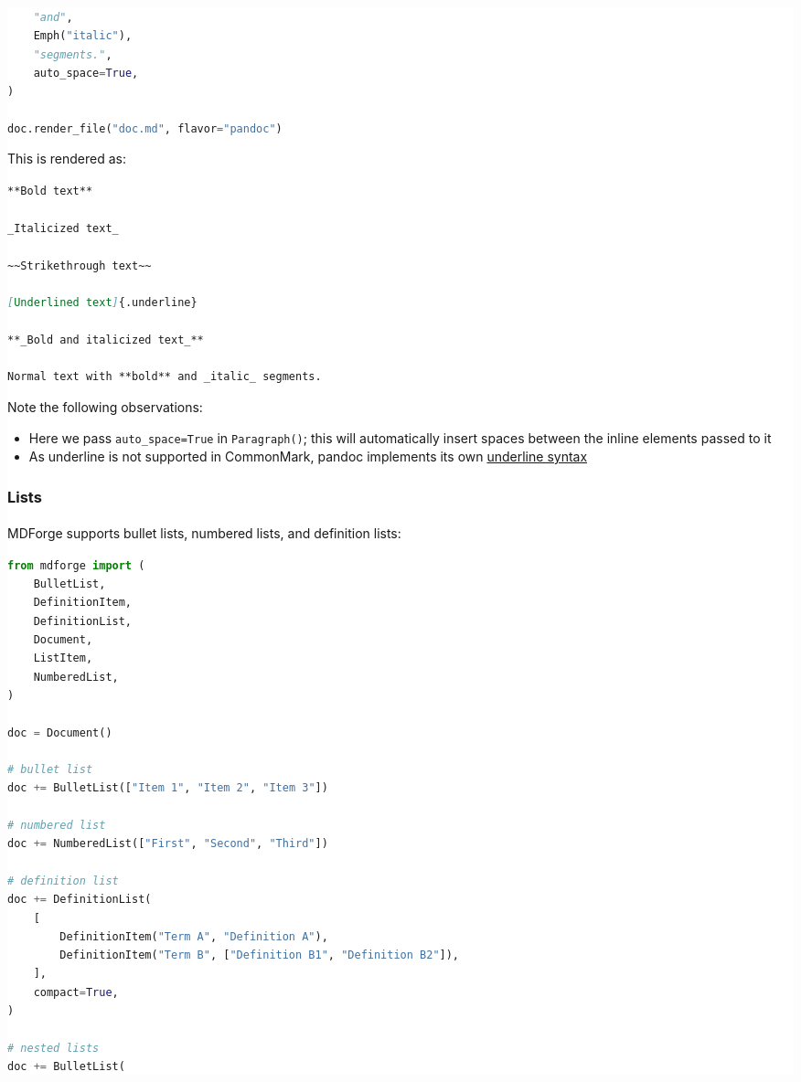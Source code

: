 ```python
    "and",
    Emph("italic"),
    "segments.",
    auto_space=True,
)

doc.render_file("doc.md", flavor="pandoc")
```

This is rendered as:

```markdown
**Bold text**

_Italicized text_

~~Strikethrough text~~

[Underlined text]{.underline}

**_Bold and italicized text_**

Normal text with **bold** and _italic_ segments.

```

Note the following observations:

- Here we pass `auto_space=True` in `Paragraph()`; this will automatically insert spaces between the inline elements passed to it
- As underline is not supported in CommonMark, pandoc implements its own [underline syntax](https://pandoc.org/MANUAL.html#underline)

### Lists

MDForge supports bullet lists, numbered lists, and definition lists:

```python
from mdforge import (
    BulletList,
    DefinitionItem,
    DefinitionList,
    Document,
    ListItem,
    NumberedList,
)

doc = Document()

# bullet list
doc += BulletList(["Item 1", "Item 2", "Item 3"])

# numbered list
doc += NumberedList(["First", "Second", "Third"])

# definition list
doc += DefinitionList(
    [
        DefinitionItem("Term A", "Definition A"),
        DefinitionItem("Term B", ["Definition B1", "Definition B2"]),
    ],
    compact=True,
)

# nested lists
doc += BulletList(
```